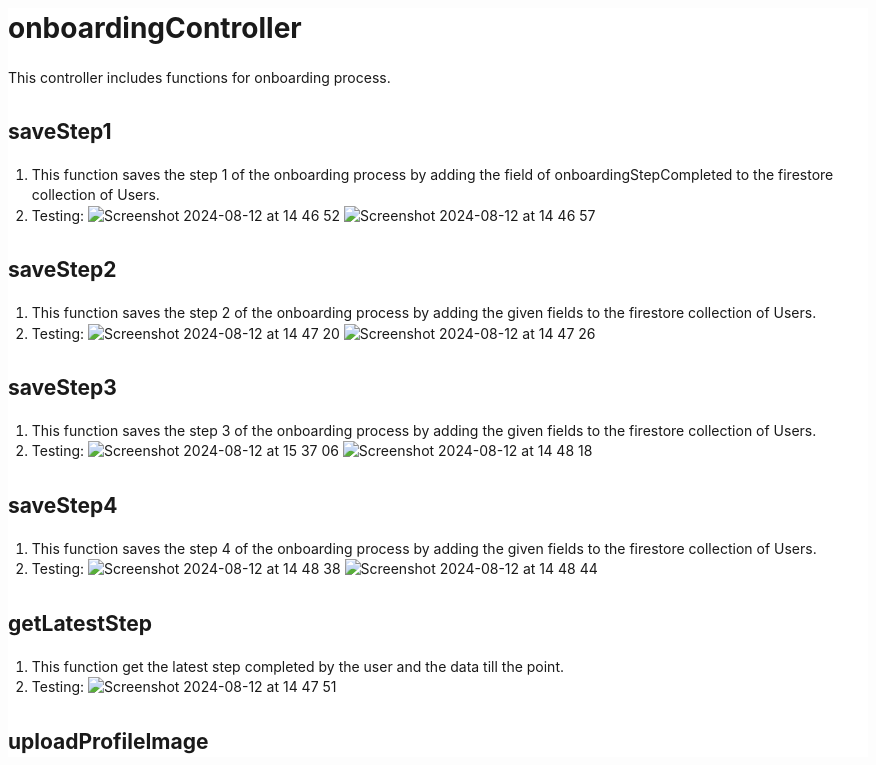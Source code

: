 # onboardingController

This controller includes functions for onboarding process.

## saveStep1

1. This function saves the step 1 of the onboarding process by adding the field of onboardingStepCompleted to the firestore collection of Users.
2. Testing:
   <img width="1392" alt="Screenshot 2024-08-12 at 14 46 52" src="https://github.com/user-attachments/assets/2db9a9ff-880c-49a3-8f15-c057e1c85750">
   <img width="1440" alt="Screenshot 2024-08-12 at 14 46 57" src="https://github.com/user-attachments/assets/bb7b046d-7de8-4cce-a602-e061dba1f901">

## saveStep2

1. This function saves the step 2 of the onboarding process by adding the given fields to the firestore collection of Users.
2. Testing:
   <img width="1392" alt="Screenshot 2024-08-12 at 14 47 20" src="https://github.com/user-attachments/assets/52b7129d-6053-4c7d-b2d8-a1fa865f08ff">
   <img width="1440" alt="Screenshot 2024-08-12 at 14 47 26" src="https://github.com/user-attachments/assets/8d6be131-4665-4bfc-a099-bdaa94217745">

## saveStep3

1. This function saves the step 3 of the onboarding process by adding the given fields to the firestore collection of Users.
2. Testing:
   <img width="1392" alt="Screenshot 2024-08-12 at 15 37 06" src="https://github.com/user-attachments/assets/598ddc08-abc4-4a8c-a47b-3e75471c6fd6">
   <img width="1440" alt="Screenshot 2024-08-12 at 14 48 18" src="https://github.com/user-attachments/assets/899102f4-e787-4abc-8387-320f35c26533">

## saveStep4

1. This function saves the step 4 of the onboarding process by adding the given fields to the firestore collection of Users.
2. Testing:
   <img width="1392" alt="Screenshot 2024-08-12 at 14 48 38" src="https://github.com/user-attachments/assets/8a41baba-6b22-4cad-8abb-e4e0d1186306">
   <img width="1440" alt="Screenshot 2024-08-12 at 14 48 44" src="https://github.com/user-attachments/assets/2f364422-27c7-4dd4-adb3-8ee383158610">

## getLatestStep

1. This function get the latest step completed by the user and the data till the point.
2. Testing:
   <img width="1392" alt="Screenshot 2024-08-12 at 14 47 51" src="https://github.com/user-attachments/assets/ec4e18af-9a8a-4596-9b82-ec2d68de508d">

## uploadProfileImage
